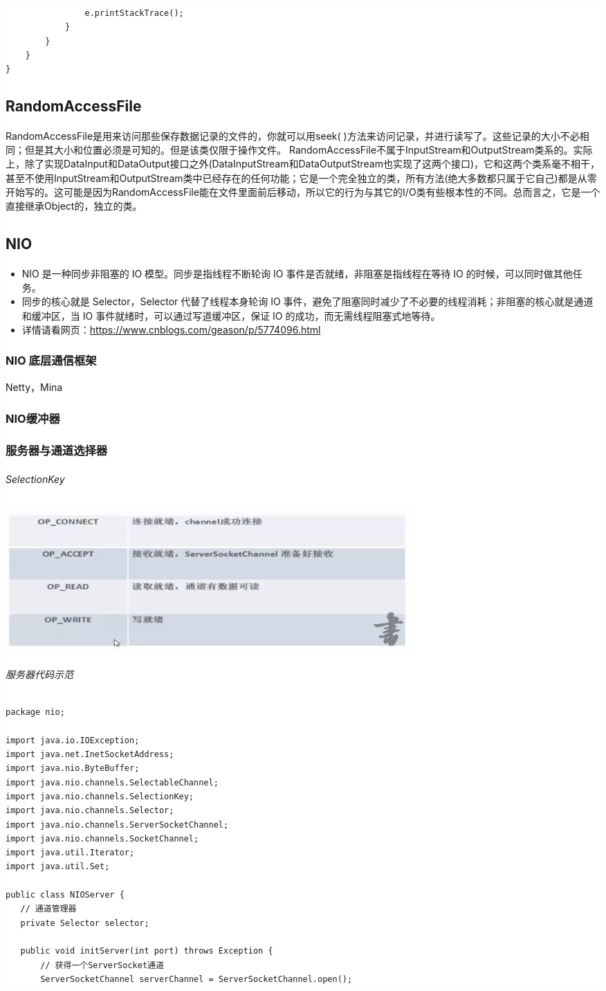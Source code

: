```
                e.printStackTrace();
            }
        }
    }
}

```
## RandomAccessFile
RandomAccessFile是用来访问那些保存数据记录的文件的，你就可以用seek( )方法来访问记录，并进行读写了。这些记录的大小不必相同；但是其大小和位置必须是可知的。但是该类仅限于操作文件。
RandomAccessFile不属于InputStream和OutputStream类系的。实际上，除了实现DataInput和DataOutput接口之外(DataInputStream和DataOutputStream也实现了这两个接口)，它和这两个类系毫不相干，甚至不使用InputStream和OutputStream类中已经存在的任何功能；它是一个完全独立的类，所有方法(绝大多数都只属于它自己)都是从零开始写的。这可能是因为RandomAccessFile能在文件里面前后移动，所以它的行为与其它的I/O类有些根本性的不同。总而言之，它是一个直接继承Object的，独立的类。

## NIO

- NIO 是一种同步非阻塞的 IO 模型。同步是指线程不断轮询 IO 事件是否就绪，非阻塞是指线程在等待 IO 的时候，可以同时做其他任务。
- 同步的核心就是 Selector，Selector 代替了线程本身轮询 IO 事件，避免了阻塞同时减少了不必要的线程消耗；非阻塞的核心就是通道和缓冲区，当 IO 事件就绪时，可以通过写道缓冲区，保证 IO 的成功，而无需线程阻塞式地等待。
- 详情请看网页：https://www.cnblogs.com/geason/p/5774096.html
### NIO 底层通信框架
Netty，Mina
### NIO缓冲器
### 服务器与通道选择器
###### SelectionKey
![SelectionKey.png](./images/1539833371091.png)

###### 服务器代码示范
```
package nio;

import java.io.IOException;  
import java.net.InetSocketAddress;  
import java.nio.ByteBuffer;  
import java.nio.channels.SelectableChannel;  
import java.nio.channels.SelectionKey;  
import java.nio.channels.Selector;  
import java.nio.channels.ServerSocketChannel;  
import java.nio.channels.SocketChannel;  
import java.util.Iterator;  
import java.util.Set;  
 
public class NIOServer {  
   // 通道管理器  
   private Selector selector;  
 
   public void initServer(int port) throws Exception {  
       // 获得一个ServerSocket通道  
       ServerSocketChannel serverChannel = ServerSocketChannel.open();  
```
